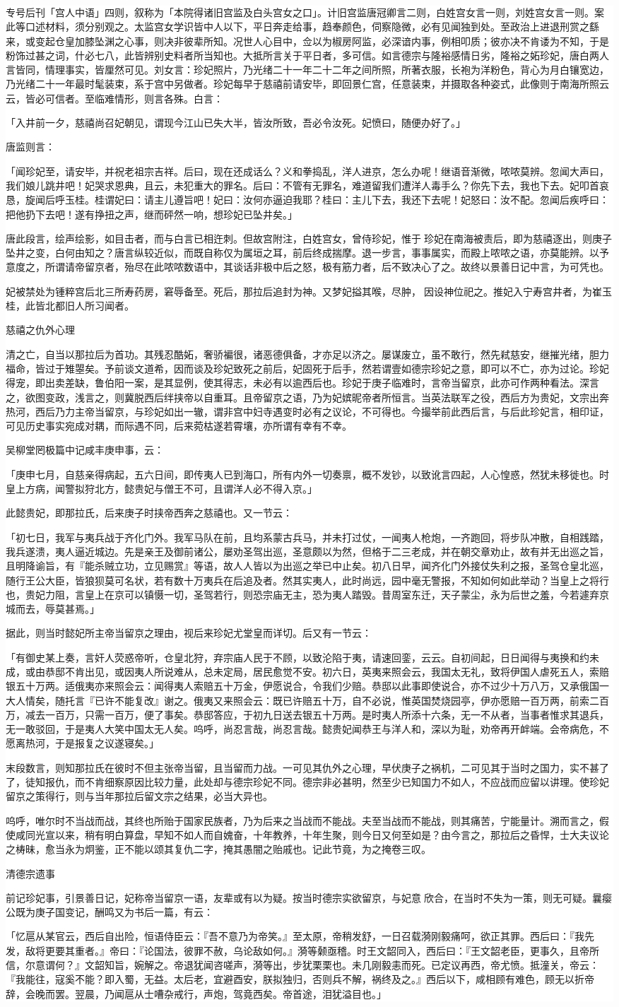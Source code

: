 专号后刊「宫人中语」四则，叙称为「本院得诸旧宫监及白头宫女之口」。计旧宫监唐冠卿言二则，白姓宫女言一则，刘姓宫女言一则。案此等口述材料，须分别观之。太监宫女学识皆中人以下，平日奔走给事，趋奉颜色，伺察隐微，必有见闻独到处。至政治上进退刑赏之繇来，或变起仓皇加膝坠渊之心事，则决非彼辈所知。况世人心目中，佥以为椒房阿监，必深谙内事，例相叩质；彼亦决不肯诿为不知，于是粉饰过甚之词，什必七八，此皆辨别史料者所当知也。大抵所言关于平日者，多可信。如言德宗与隆裕感情日劣，隆裕之妬珍妃，唐白两人言皆同，情理事实，皆厘然可见。刘女言：珍妃照片，乃光绪二十一年二十二年之间所照，所著衣服，长袍为洋粉色，背心为月白镶宽边，乃光绪二十一年最时髦装束，系于宫中另做者。珍妃每早于慈禧前请安毕，即回景仁宫，任意装束，并摄取各种姿式，此像则于南海所照云云，皆必可信者。至临难情形，则言各殊。白言：

「入井前一夕，慈禧尚召妃朝见，谓现今江山已失大半，皆汝所致，吾必令汝死。妃愤曰，随便办好了。」

唐监则言：

「闻珍妃至，请安毕，并祝老祖宗吉祥。后曰，现在还成话么？义和拳捣乱，洋人进京，怎么办呢！继语音渐微，哝哝莫辨。忽闻大声曰，我们娘儿跳井吧！妃哭求恩典，且云，未犯重大的罪名。后曰：不管有无罪名，难道留我们遭洋人毒手么？你先下去，我也下去。妃叩首哀恳，旋闻后呼玉桂。桂谓妃曰：请主儿遵旨吧！妃曰：汝何亦逼迫我耶？桂曰：主儿下去，我还下去呢！妃怒曰：汝不配。忽闻后疾呼曰：把他扔下去吧！遂有挣扭之声，继而砰然一响，想珍妃已坠井矣。」

唐此段言，绘声绘影，如目击者，而与白言已相迕刺。但故宫附注，白姓宫女，曾侍珍妃，惟于 珍妃在南海被责后，即为慈禧逐出，则庚子坠井之变，白何由知之？唐言纵较近似，而既自称仅为属垣之耳，前后终成揣摩。退一步言，事事属实，而殿上哝哝之语，亦莫能辨。以予意度之，所谓请帝留京者，殆尽在此哝哝数语中，其谈话非极中后之怒，极有筋力者，后不致决心了之。故终以景善日记中言，为可凭也。

妃被禁处为锺粹宫后北三所寿药房，窘辱备至。死后，那拉后追封为神。又梦妃搤其喉，尽肿， 因设神位祀之。推妃入宁寿宫井者，为崔玉桂，此皆北都旧人所习闻者。
 


慈禧之仇外心理

清之亡，自当以那拉后为首功。其残忍酷妬，奢骄褊很，诸恶德俱备，才亦足以济之。屡谋废立，虽不敢行，然先弒慈安，继摧光绪，胆力福命，皆过于雉曌矣。予前谈文道希，因而谈及珍妃致死之前后，妃固死于后手，然若谓壹如德宗珍妃之意，即可以不亡，亦为过论。珍妃得宠，即出卖差缺，鲁伯阳一案，是其显例，使其得志，未必有以逾西后也。珍妃于庚子临难时，言帝当留京，此亦可作两种看法。深言之，欲图变政，浅言之，则冀脱西后绊挟帝以自重耳。且帝留京之语，乃为妃嫔昵帝者所恒言。当英法联军之役，西后方为贵妃，文宗出奔热河，西后乃力主帝当留京，与珍妃如出一辙，谓非宫中妇寺遇变时必有之议论，不可得也。今撮举前此西后言，与后此珍妃言，相印证，可见历史事实宛成对耦，而际遇不同，后来菀枯遂若霄壤，亦所谓有幸有不幸。

吴柳堂罔极篇中记咸丰庚申事，云：

「庚申七月，自慈亲得病起，五六日间，即传夷人已到海口，所有内外一切奏禀，概不发钞，以致讹言四起，人心惶惑，然犹未移徙也。时皇上方病，闻警拟狩北方，懿贵妃与僧王不可，且谓洋人必不得入京。」

此懿贵妃，即那拉氏，后来庚子时挟帝西奔之慈禧也。又一节云：

「初七日，我军与夷兵战于齐化门外。我军马队在前，且均系蒙古兵马，并未打过仗，一闻夷人枪炮，一齐跑回，将步队冲散，自相践踏，我兵遂溃，夷人逼近城边。先是亲王及御前诸公，屡劝圣驾出巡，圣意颇以为然，但格于二三老成，并在朝交章劝止，故有并无出巡之旨，且明降谕旨，有『能杀贼立功，立见赐赏』等语，故人人皆以为出巡之举已中止矣。初八日早，闻齐化门外接仗失利之报，圣驾仓皇北巡，随行王公大臣，皆狼狈莫可名状，若有数十万夷兵在后追及者。然其实夷人，此时尚远，园中毫无警报，不知如何如此举动？当皇上之将行也，贵妃力阻，言皇上在京可以镇慑一切，圣驾若行，则恐宗庙无主，恐为夷人踏毁。昔周室东迁，天子蒙尘，永为后世之羞，今若遽弃京城而去，辱莫甚焉。」

据此，则当时懿妃所主帝当留京之理由，视后来珍妃尤堂皇而详切。后又有一节云：

「有御史某上奏，言奸人荧惑帝听，仓皇北狩，弃宗庙人民于不顾，以致沦陷于夷，请速回銮，云云。自初间起，日日闻得与夷换和约未成，或由恭邸不肯出见，或因夷人所说难从，总未定局，居民愈觉不安。初六日，英夷来照会云，我国太无礼，致将伊国人虐死五人，索赔银五十万两。适俄夷亦来照会云：闻得夷人索赔五十万金，伊愿说合，令我们少赔。恭邸以此事即使说合，亦不过少十万八万，又承俄国一大人情矣，随托言『已许不能复改』谢之。俄夷又来照会云：既已许赔五十万，自不必说，惟英国焚烧园亭，伊亦愿赔一百万两，前索二百万，减去一百万，只需一百万，便了事矣。恭邸答应，于初九日送去银五十万两。是时夷人所添十六条，无一不从者，当事者惟求其退兵，无一敢驳回，于是夷人大笑中国太无人矣。呜呼，尚忍言哉，尚忍言哉。懿贵妃闻恭王与洋人和，深以为耻，劝帝再开衅端。会帝病危，不愿离热河，于是报复之议遂寝矣。」

末段数言，则知那拉氏在彼时不但主张帝当留，且当留而力战。一可见其仇外之心理，早伏庚子之祸机，二可见其于当时之国力，实不甚了了，徒知报仇，而不肯细察原因比较力量，此处却与德宗珍妃不同。德宗非必甚明，然至少已知国力不如人，不应战而应留以讲理。使珍妃留京之策得行，则与当年那拉后留文宗之结果，必当大异也。

呜呼，唯尔时不当战而战，其终也所贻于国家民族者，乃为后来之当战而不能战。夫至当战而不能战，则其痛苦，宁能量计。溯而言之，假使咸同光宣以来，稍有明白算盘，早知不如人而自媿奋，十年教养，十年生聚，则今日又何至如是？由今言之，那拉后之昏悍，士大夫议论之梼昧，愈当永为炯鉴，正不能以颂其复仇二字，掩其愚闇之贻戚也。记此节竟，为之掩卷三叹。

 

清德宗遗事

前记珍妃事，引景善日记，妃称帝当留京一语，友辈或有以为疑。按当时德宗实欲留京，与妃意 欣合，在当时不失为一策，则无可疑。曩瘿公既为庚子国变记，酬鸣又为书后一篇，有云：

「忆扈从某官云，西后自出险，恒语侍臣云：『吾不意乃为帝笑。』至太原，帝稍发舒，一日召载漪刚毅痛呵，欲正其罪。西后曰：『我先发，敌将更要其重者。』帝曰：『论国法，彼罪不赦，乌论敌如何。』漪等颡亟稽。时王文韶同入，西后曰：『王文韶老臣，更事久，且帝所信，尔意谓何？』文韶知旨，婉解之。帝退犹闻咨嗟声，漪等出，步犹栗栗也。未几刚毅恚而死。已定议再西，帝尤愤。抵潼关，帝云：『我能往，寇奚不能？即入蜀，无益。太后老，宜避酉安，朕拟独归，否则兵不解，祸终及之。』西后以下，咸相顾有难色，顾无以折帝辞，会晚而罢。翌晨，乃闻扈从士嘈杂戒行，声炮，驾竟西矣。帝首途，泪犹溢目也。」
